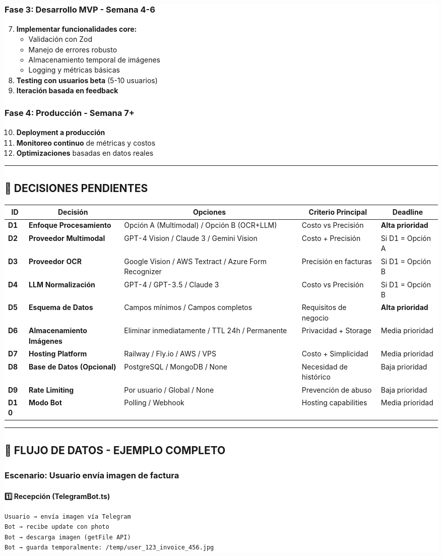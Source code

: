 ### Fase 3: Desarrollo MVP - Semana 4-6
7. **Implementar funcionalidades core:**
   - Validación con Zod
   - Manejo de errores robusto
   - Almacenamiento temporal de imágenes
   - Logging y métricas básicas
8. **Testing con usuarios beta** (5-10 usuarios)
9. **Iteración basada en feedback**

### Fase 4: Producción - Semana 7+
10. **Deployment a producción**
11. **Monitoreo continuo** de métricas y costos
12. **Optimizaciones** basadas en datos reales

---

## 📝 DECISIONES PENDIENTES

| ID | Decisión | Opciones | Criterio Principal | Deadline |
|----|----------|----------|-------------------|----------|
| **D1** | **Enfoque Procesamiento** | Opción A (Multimodal) / Opción B (OCR+LLM) | Costo vs Precisión | **Alta prioridad** |
| **D2** | **Proveedor Multimodal** | GPT-4 Vision / Claude 3 / Gemini Vision | Costo + Precisión | Si D1 = Opción A |
| **D3** | **Proveedor OCR** | Google Vision / AWS Textract / Azure Form Recognizer | Precisión en facturas | Si D1 = Opción B |
| **D4** | **LLM Normalización** | GPT-4 / GPT-3.5 / Claude 3 | Costo vs Precisión | Si D1 = Opción B |
| **D5** | **Esquema de Datos** | Campos mínimos / Campos completos | Requisitos de negocio | **Alta prioridad** |
| **D6** | **Almacenamiento Imágenes** | Eliminar inmediatamente / TTL 24h / Permanente | Privacidad + Storage | Media prioridad |
| **D7** | **Hosting Platform** | Railway / Fly.io / AWS / VPS | Costo + Simplicidad | Media prioridad |
| **D8** | **Base de Datos (Opcional)** | PostgreSQL / MongoDB / None | Necesidad de histórico | Baja prioridad |
| **D9** | **Rate Limiting** | Por usuario / Global / None | Prevención de abuso | Baja prioridad |
| **D10** | **Modo Bot** | Polling / Webhook | Hosting capabilities | Media prioridad |

---

## 🔄 FLUJO DE DATOS - EJEMPLO COMPLETO

### Escenario: Usuario envía imagen de factura

#### 1️⃣ **Recepción (TelegramBot.ts)**
```
Usuario → envía imagen vía Telegram
Bot → recibe update con photo
Bot → descarga imagen (getFile API)
Bot → guarda temporalmente: /temp/user_123_invoice_456.jpg
```
